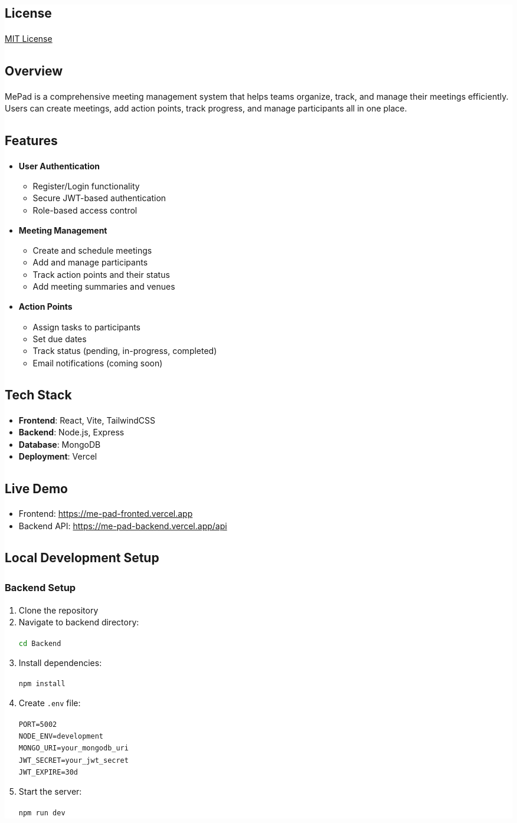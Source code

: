 ## License

[MIT License](LICENSE)

## Overview
MePad is a comprehensive meeting management system that helps teams organize, track, and manage their meetings efficiently. Users can create meetings, add action points, track progress, and manage participants all in one place.

## Features
- **User Authentication**
  - Register/Login functionality
  - Secure JWT-based authentication
  - Role-based access control

- **Meeting Management**
  - Create and schedule meetings
  - Add and manage participants
  - Track action points and their status
  - Add meeting summaries and venues

- **Action Points**
  - Assign tasks to participants
  - Set due dates
  - Track status (pending, in-progress, completed)
  - Email notifications (coming soon)

## Tech Stack
- **Frontend**: React, Vite, TailwindCSS
- **Backend**: Node.js, Express
- **Database**: MongoDB
- **Deployment**: Vercel

## Live Demo
- Frontend: https://me-pad-fronted.vercel.app
- Backend API: https://me-pad-backend.vercel.app/api

## Local Development Setup

### Backend Setup
1. Clone the repository
2. Navigate to backend directory:
   ```bash
   cd Backend
   ```
3. Install dependencies:
   ```bash
   npm install
   ```
4. Create `.env` file:
   ```
   PORT=5002
   NODE_ENV=development
   MONGO_URI=your_mongodb_uri
   JWT_SECRET=your_jwt_secret
   JWT_EXPIRE=30d
   ```
5. Start the server:
   ```bash
   npm run dev
   ```
